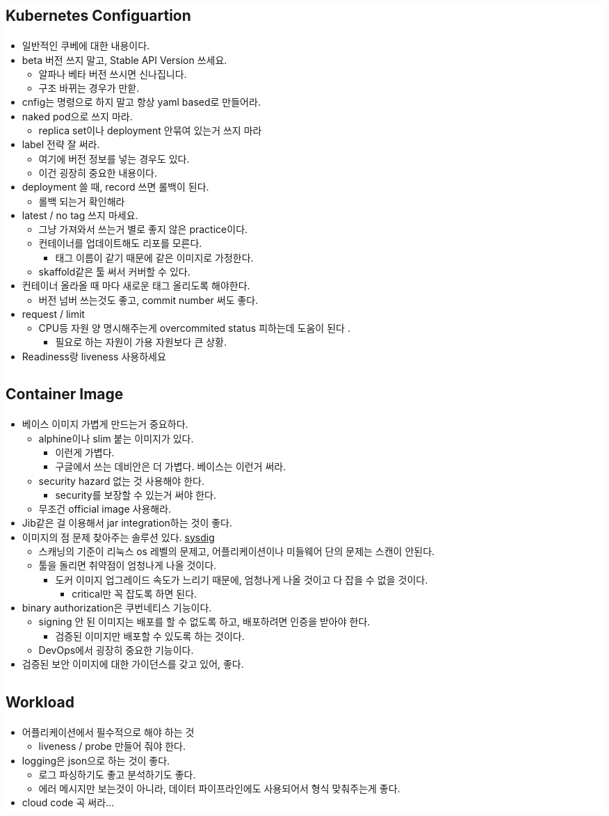 ##  Kubernetes Configuartion
- 일반적인 쿠베에 대한 내용이다.
- beta 버전 쓰지 말고, Stable API Version 쓰세요.
	- 알파나 베타 버전 쓰시면 신나집니다.
	- 구조 바뀌는 경우가 만핟.
- cnfig는 명령으로 하지 말고 항상 yaml based로 만들어라.
- naked pod으로 쓰지 마라.
	- replica set이나 deployment 안묶여 있는거 쓰지 마라
- label 전략 잘 써라.
	- 여기에 버전 정보를 넣는 경우도 있다.
	- 이건 굉장히 중요한 내용이다.
- deployment 쓸 때, record 쓰면 롤백이 된다.
	- 롤백 되는거 확인해라
- latest / no tag 쓰지 마세요.
	- 그냥 가져와서 쓰는거 별로 좋지 않은 practice이다.
	- 컨테이너를 업데이트해도 리포를 모른다.
		- 태그 이름이 같기 때문에 같은 이미지로 가정한다.
	- skaffold같은 툴 써서 커버할 수 있다.
- 컨테이너 올라올 때 마다 새로운 태그 올리도록 해야한다.
	- 버전 넘버 쓰는것도 좋고, commit number 써도 좋다.
- request / limit
	- CPU등 자원 양 명시해주는게 overcommited status 피하는데 도움이 된다 .
		- 필요로 하는 자원이 가용 자원보다 큰 상황.
- Readiness랑 liveness 사용하세요

## Container Image
- 베이스 이미지 가볍게 만드는거 중요하다.
	- alphine이나 slim 붙는 이미지가 있다.
		- 이런게 가볍다.
		- 구글에서 쓰는 데비안은 더 가볍다. 베이스는 이런거 써라.
	- security hazard 없는 것 사용해야 한다.
		- security를 보장할 수 있는거 써야 한다.
	- 무조건 official image 사용해라.
- Jib같은 걸 이용해서 jar integration하는 것이 좋다.
- 이미지의 점 문제 찾아주는 솔루션 있다. [sysdig](https://sysdig.com/blog/docker-image-scanning/](https://sysdig.com/blog/docker-image-scanning/))
	- 스캐닝의 기준이 리눅스 os 레벨의 문제고,  어플리케이션이나 미들웨어 단의 문제는 스캔이 안된다.
	- 툴을 돌리면 취약점이 엄청나게 나올 것이다.
		- 도커 이미지 업그레이드 속도가 느리기 때문에, 엄청나게 나올 것이고 다 잡을 수 없을 것이다.
			- critical만 꼭 잡도록 하면 된다.
- binary authorization은 쿠번네티스 기능이다.
	- signing 안 된 이미지는 배포를 할 수 없도록 하고, 배포하려면 인증을 받아야 한다.
		- 검증된 이미지만 배포할 수 있도록 하는 것이다.
	- DevOps에서 굉장히 중요한 기능이다.
- 검증된 보안 이미지에 대한 가이던스를 갖고 있어, 좋다.

## Workload
- 어플리케이션에서 필수적으로 해야 하는 것
	- liveness / probe 만들어 줘야 한다.
- logging은 json으로 하는 것이 좋다.
	- 로그 파싱하기도 좋고 분석하기도 좋다.
	- 에러 메시지만 보는것이 아니라, 데이터 파이프라인에도 사용되어서 형식 맞춰주는게 좋다.
- cloud code 곡 써라...
